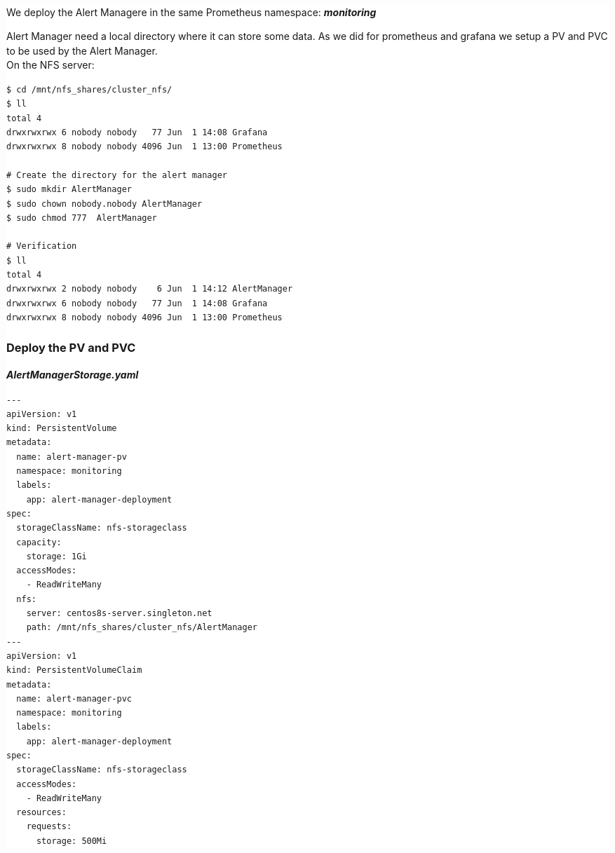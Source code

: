 We deploy the Alert Managere in the same Prometheus namespace: ***monitoring***

Alert Manager need a local directory where it can store some data. As we did for prometheus and grafana we setup a PV and PVC to be used by the Alert Manager.  
On the NFS server:
```
$ cd /mnt/nfs_shares/cluster_nfs/
$ ll
total 4
drwxrwxrwx 6 nobody nobody   77 Jun  1 14:08 Grafana
drwxrwxrwx 8 nobody nobody 4096 Jun  1 13:00 Prometheus

# Create the directory for the alert manager
$ sudo mkdir AlertManager
$ sudo chown nobody.nobody AlertManager
$ sudo chmod 777  AlertManager

# Verification
$ ll
total 4
drwxrwxrwx 2 nobody nobody    6 Jun  1 14:12 AlertManager
drwxrwxrwx 6 nobody nobody   77 Jun  1 14:08 Grafana
drwxrwxrwx 8 nobody nobody 4096 Jun  1 13:00 Prometheus
```

### Deploy the PV and PVC

***AlertManagerStorage.yaml***
```
---
apiVersion: v1
kind: PersistentVolume
metadata:
  name: alert-manager-pv
  namespace: monitoring
  labels:
    app: alert-manager-deployment
spec:
  storageClassName: nfs-storageclass
  capacity:
    storage: 1Gi
  accessModes:
    - ReadWriteMany
  nfs:
    server: centos8s-server.singleton.net
    path: /mnt/nfs_shares/cluster_nfs/AlertManager
---
apiVersion: v1
kind: PersistentVolumeClaim
metadata:
  name: alert-manager-pvc
  namespace: monitoring
  labels:
    app: alert-manager-deployment
spec:
  storageClassName: nfs-storageclass
  accessModes:
    - ReadWriteMany
  resources:
    requests:
      storage: 500Mi
```
